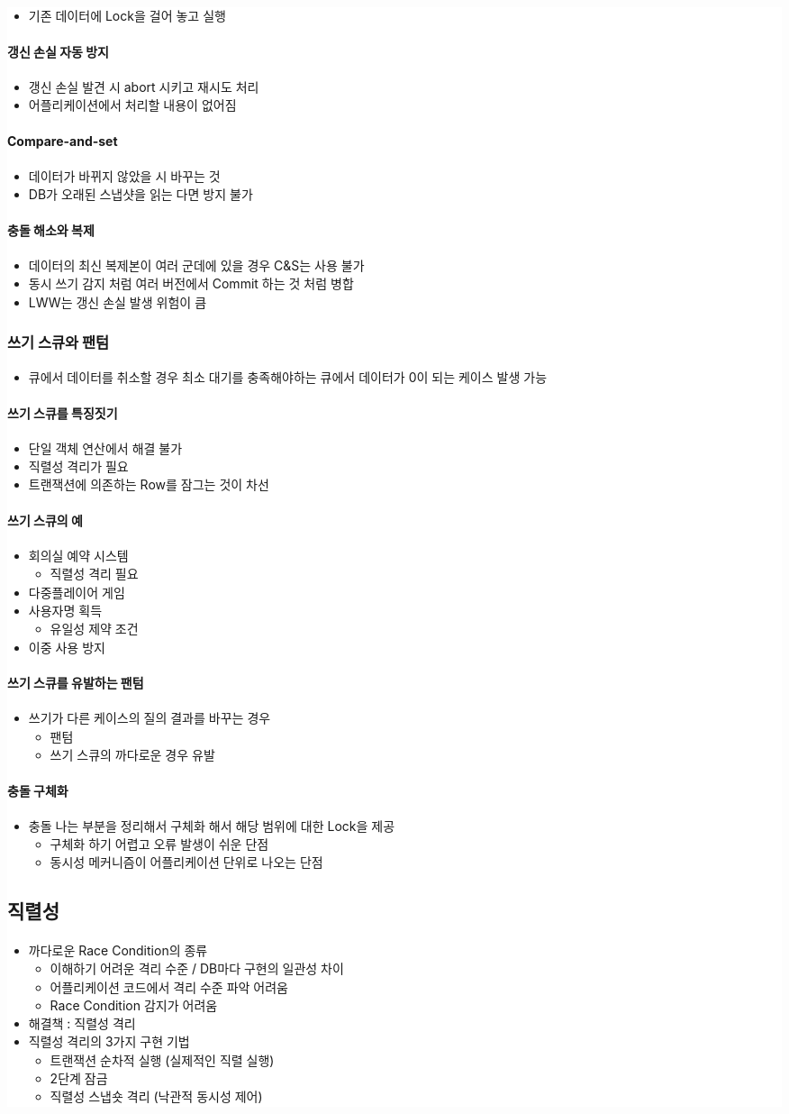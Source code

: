 - 기존 데이터에 Lock을 걸어 놓고 실행

#### 갱신 손실 자동 방지

- 갱신 손실 발견 시 abort 시키고 재시도 처리
- 어플리케이션에서 처리할 내용이 없어짐

#### Compare-and-set

- 데이터가 바뀌지 않았을 시 바꾸는 것
- DB가 오래된 스냅샷을 읽는 다면 방지 불가

#### 충돌 해소와 복제

- 데이터의 최신 복제본이 여러 군데에 있을 경우 C&S는 사용 불가
- 동시 쓰기 감지 처럼 여러 버전에서 Commit 하는 것 처럼 병합
- LWW는 갱신 손실 발생 위험이 큼

### 쓰기 스큐와 팬텀

- 큐에서 데이터를 취소할 경우 최소 대기를 충족해야하는 큐에서 데이터가 0이 되는 케이스 발생 가능

#### 쓰기 스큐를 특징짓기

- 단일 객체 연산에서 해결 불가
- 직렬성 격리가 필요
- 트랜잭션에 의존하는 Row를 잠그는 것이 차선

#### 쓰기 스큐의 예

- 회의실 예약 시스템
    - 직렬성 격리 필요
- 다중플레이어 게임
- 사용자명 획득
    - 유일성 제약 조건
- 이중 사용 방지

#### 쓰기 스큐를 유발하는 팬텀

- 쓰기가 다른 케이스의 질의 결과를 바꾸는 경우
    - 팬텀
    - 쓰기 스큐의 까다로운 경우 유발

#### 충돌 구체화

- 충돌 나는 부분을 정리해서 구체화 해서 해당 범위에 대한 Lock을 제공
    - 구체화 하기 어렵고 오류 발생이 쉬운 단점
    - 동시성 메커니즘이 어플리케이션 단위로 나오는 단점

## 직렬성

- 까다로운 Race Condition의 종류
    - 이해하기 어려운 격리 수준 / DB마다 구현의 일관성 차이
    - 어플리케이션 코드에서 격리 수준 파악 어려움
    - Race Condition 감지가 어려움
- 해결책 : 직렬성 격리
- 직렬성 격리의 3가지 구현 기법
    - 트랜잭션 순차적 실행 (실제적인 직렬 실행)
    - 2단계 잠금
    - 직렬성 스냅숏 격리 (낙관적 동시성 제어)
